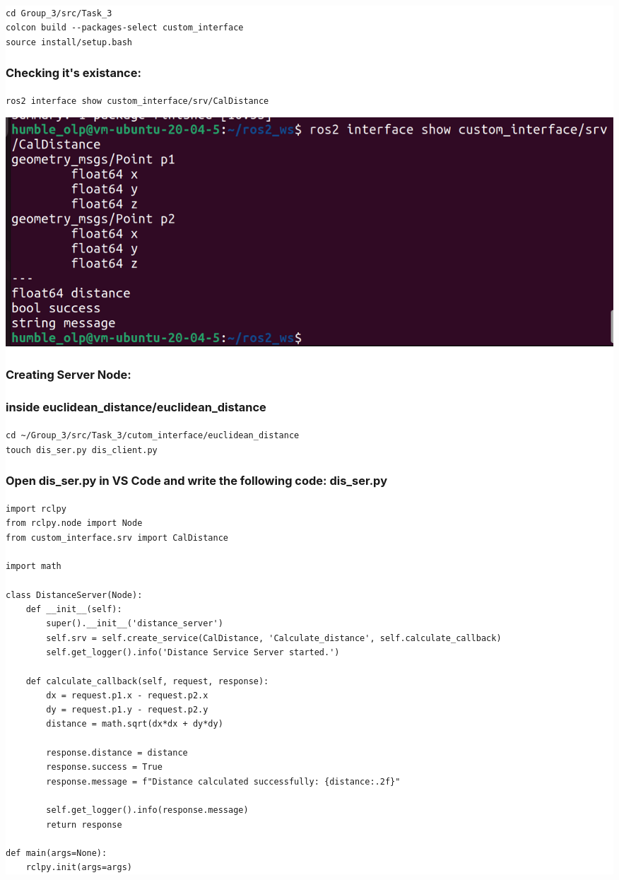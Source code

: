 ```
cd Group_3/src/Task_3
colcon build --packages-select custom_interface
source install/setup.bash
```
### Checking it's existance:
```
ros2 interface show custom_interface/srv/CalDistance
```
![Output](my_folder/task3_pic1.png)
### Creating Server Node:
### inside euclidean_distance/euclidean_distance
```
cd ~/Group_3/src/Task_3/cutom_interface/euclidean_distance
touch dis_ser.py dis_client.py
```
### Open dis_ser.py in VS Code and write the following code: dis_ser.py
```
import rclpy
from rclpy.node import Node
from custom_interface.srv import CalDistance

import math

class DistanceServer(Node):
    def __init__(self):
        super().__init__('distance_server')
        self.srv = self.create_service(CalDistance, 'Calculate_distance', self.calculate_callback)
        self.get_logger().info('Distance Service Server started.')

    def calculate_callback(self, request, response):
        dx = request.p1.x - request.p2.x
        dy = request.p1.y - request.p2.y
        distance = math.sqrt(dx*dx + dy*dy)
        
        response.distance = distance
        response.success = True
        response.message = f"Distance calculated successfully: {distance:.2f}"
        
        self.get_logger().info(response.message)
        return response

def main(args=None):
    rclpy.init(args=args)
```